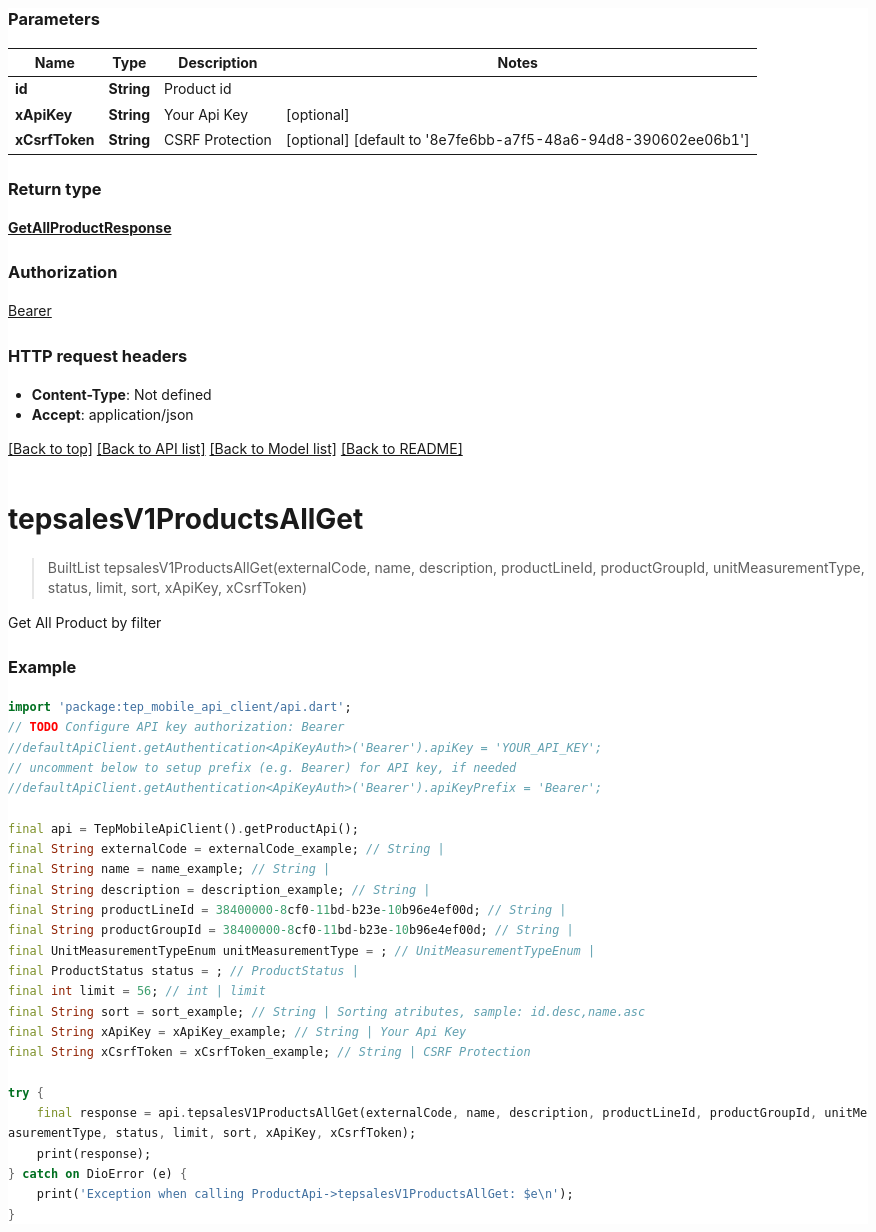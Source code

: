 ### Parameters

Name | Type | Description  | Notes
------------- | ------------- | ------------- | -------------
 **id** | **String**| Product id | 
 **xApiKey** | **String**| Your Api Key | [optional] 
 **xCsrfToken** | **String**| CSRF Protection | [optional] [default to '8e7fe6bb-a7f5-48a6-94d8-390602ee06b1']

### Return type

[**GetAllProductResponse**](GetAllProductResponse.md)

### Authorization

[Bearer](../README.md#Bearer)

### HTTP request headers

 - **Content-Type**: Not defined
 - **Accept**: application/json

[[Back to top]](#) [[Back to API list]](../README.md#documentation-for-api-endpoints) [[Back to Model list]](../README.md#documentation-for-models) [[Back to README]](../README.md)

# **tepsalesV1ProductsAllGet**
> BuiltList<GetAllProductResponse> tepsalesV1ProductsAllGet(externalCode, name, description, productLineId, productGroupId, unitMeasurementType, status, limit, sort, xApiKey, xCsrfToken)

Get All Product by filter

### Example
```dart
import 'package:tep_mobile_api_client/api.dart';
// TODO Configure API key authorization: Bearer
//defaultApiClient.getAuthentication<ApiKeyAuth>('Bearer').apiKey = 'YOUR_API_KEY';
// uncomment below to setup prefix (e.g. Bearer) for API key, if needed
//defaultApiClient.getAuthentication<ApiKeyAuth>('Bearer').apiKeyPrefix = 'Bearer';

final api = TepMobileApiClient().getProductApi();
final String externalCode = externalCode_example; // String | 
final String name = name_example; // String | 
final String description = description_example; // String | 
final String productLineId = 38400000-8cf0-11bd-b23e-10b96e4ef00d; // String | 
final String productGroupId = 38400000-8cf0-11bd-b23e-10b96e4ef00d; // String | 
final UnitMeasurementTypeEnum unitMeasurementType = ; // UnitMeasurementTypeEnum | 
final ProductStatus status = ; // ProductStatus | 
final int limit = 56; // int | limit
final String sort = sort_example; // String | Sorting atributes, sample: id.desc,name.asc
final String xApiKey = xApiKey_example; // String | Your Api Key
final String xCsrfToken = xCsrfToken_example; // String | CSRF Protection

try {
    final response = api.tepsalesV1ProductsAllGet(externalCode, name, description, productLineId, productGroupId, unitMeasurementType, status, limit, sort, xApiKey, xCsrfToken);
    print(response);
} catch on DioError (e) {
    print('Exception when calling ProductApi->tepsalesV1ProductsAllGet: $e\n');
}
```
